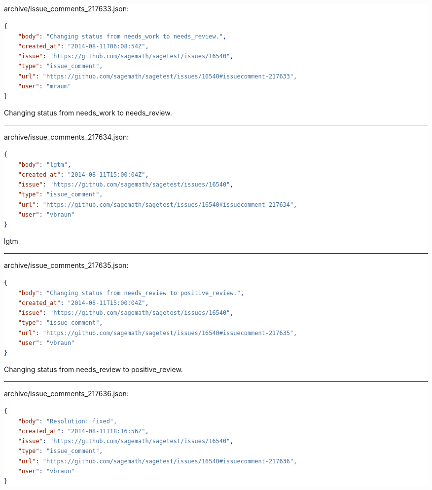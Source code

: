 archive/issue_comments_217633.json:
```json
{
    "body": "Changing status from needs_work to needs_review.",
    "created_at": "2014-08-11T06:08:54Z",
    "issue": "https://github.com/sagemath/sagetest/issues/16540",
    "type": "issue_comment",
    "url": "https://github.com/sagemath/sagetest/issues/16540#issuecomment-217633",
    "user": "mraum"
}
```

Changing status from needs_work to needs_review.



---

archive/issue_comments_217634.json:
```json
{
    "body": "lgtm",
    "created_at": "2014-08-11T15:00:04Z",
    "issue": "https://github.com/sagemath/sagetest/issues/16540",
    "type": "issue_comment",
    "url": "https://github.com/sagemath/sagetest/issues/16540#issuecomment-217634",
    "user": "vbraun"
}
```

lgtm



---

archive/issue_comments_217635.json:
```json
{
    "body": "Changing status from needs_review to positive_review.",
    "created_at": "2014-08-11T15:00:04Z",
    "issue": "https://github.com/sagemath/sagetest/issues/16540",
    "type": "issue_comment",
    "url": "https://github.com/sagemath/sagetest/issues/16540#issuecomment-217635",
    "user": "vbraun"
}
```

Changing status from needs_review to positive_review.



---

archive/issue_comments_217636.json:
```json
{
    "body": "Resolution: fixed",
    "created_at": "2014-08-11T18:16:56Z",
    "issue": "https://github.com/sagemath/sagetest/issues/16540",
    "type": "issue_comment",
    "url": "https://github.com/sagemath/sagetest/issues/16540#issuecomment-217636",
    "user": "vbraun"
}
```
